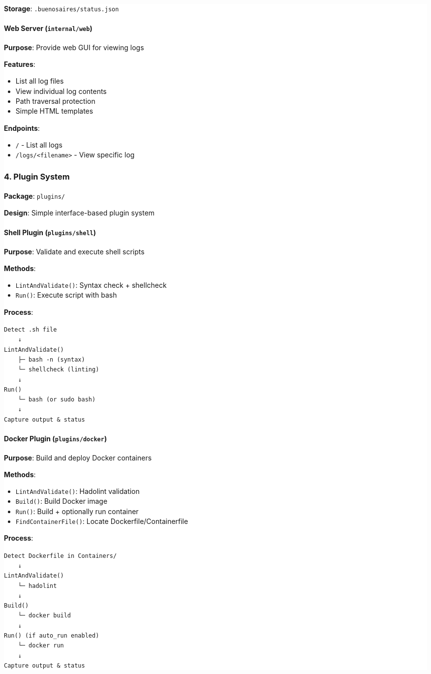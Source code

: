 **Storage**: `.buenosaires/status.json`

#### Web Server (`internal/web`)

**Purpose**: Provide web GUI for viewing logs

**Features**:
- List all log files
- View individual log contents
- Path traversal protection
- Simple HTML templates

**Endpoints**:
- `/` - List all logs
- `/logs/<filename>` - View specific log

### 4. Plugin System

**Package**: `plugins/`

**Design**: Simple interface-based plugin system

#### Shell Plugin (`plugins/shell`)

**Purpose**: Validate and execute shell scripts

**Methods**:
- `LintAndValidate()`: Syntax check + shellcheck
- `Run()`: Execute script with bash

**Process**:
```
Detect .sh file
    ↓
LintAndValidate()
    ├─ bash -n (syntax)
    └─ shellcheck (linting)
    ↓
Run()
    └─ bash (or sudo bash)
    ↓
Capture output & status
```

#### Docker Plugin (`plugins/docker`)

**Purpose**: Build and deploy Docker containers

**Methods**:
- `LintAndValidate()`: Hadolint validation
- `Build()`: Build Docker image
- `Run()`: Build + optionally run container
- `FindContainerFile()`: Locate Dockerfile/Containerfile

**Process**:
```
Detect Dockerfile in Containers/
    ↓
LintAndValidate()
    └─ hadolint
    ↓
Build()
    └─ docker build
    ↓
Run() (if auto_run enabled)
    └─ docker run
    ↓
Capture output & status
```
